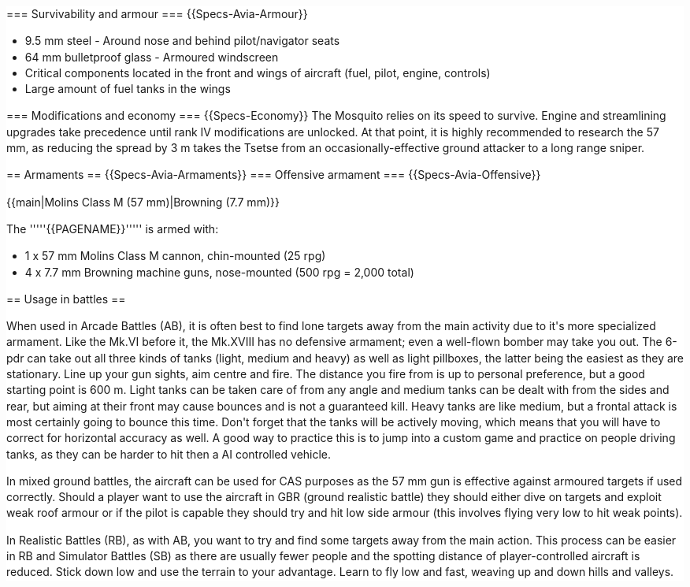 === Survivability and armour ===
{{Specs-Avia-Armour}}


* 9.5 mm steel - Around nose and behind pilot/navigator seats
* 64 mm bulletproof glass - Armoured windscreen
* Critical components located in the front and wings of aircraft (fuel, pilot, engine, controls)
* Large amount of fuel tanks in the wings

=== Modifications and economy ===
{{Specs-Economy}}
The Mosquito relies on its speed to survive. Engine and streamlining upgrades take precedence until rank IV modifications are unlocked. At that point, it is highly recommended to research the 57 mm, as reducing the spread by 3 m takes the Tsetse from an occasionally-effective ground attacker to a long range sniper.

== Armaments ==
{{Specs-Avia-Armaments}}
=== Offensive armament ===
{{Specs-Avia-Offensive}}

{{main|Molins Class M (57 mm)|Browning (7.7 mm)}}

The '''''{{PAGENAME}}''''' is armed with:

* 1 x 57 mm Molins Class M cannon, chin-mounted (25 rpg)
* 4 x 7.7 mm Browning machine guns, nose-mounted (500 rpg = 2,000 total)

== Usage in battles ==

When used in Arcade Battles (AB), it is often best to find lone targets away from the main activity due to it's more specialized armament. Like the Mk.VI before it, the Mk.XVIII has no defensive armament; even a well-flown bomber may take you out. The 6-pdr can take out all three kinds of tanks (light, medium and heavy) as well as light pillboxes, the latter being the easiest as they are stationary. Line up your gun sights, aim centre and fire. The distance you fire from is up to personal preference, but a good starting point is 600 m. Light tanks can be taken care of from any angle and medium tanks can be dealt with from the sides and rear, but aiming at their front may cause bounces and is not a guaranteed kill. Heavy tanks are like medium, but a frontal attack is most certainly going to bounce this time. Don't forget that the tanks will be actively moving, which means that you will have to correct for horizontal accuracy as well. A good way to practice this is to jump into a custom game and practice on people driving tanks, as they can be harder to hit then a AI controlled vehicle.

In mixed ground battles, the aircraft can be used for CAS purposes as the 57 mm gun is effective against armoured targets if used correctly.  Should a player want to use the aircraft in GBR (ground realistic battle) they should either dive on targets and exploit weak roof armour or if the pilot is capable they should try and hit low side armour (this involves flying very low to hit weak points).

In Realistic Battles (RB), as with AB, you want to try and find some targets away from the main action. This process can be easier in RB and Simulator Battles (SB) as there are usually fewer people and the spotting distance of player-controlled aircraft is reduced. Stick down low and use the terrain to your advantage. Learn to fly low and fast, weaving up and down hills and valleys.
